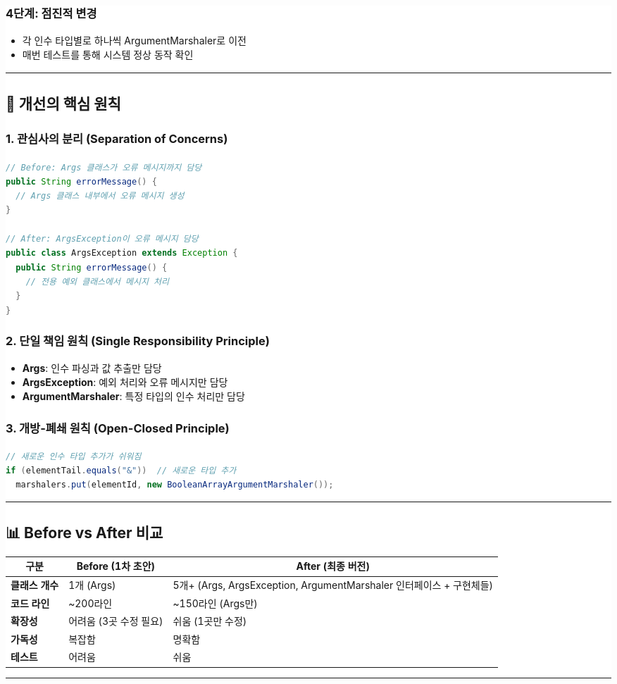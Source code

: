 ### 4단계: 점진적 변경
- 각 인수 타입별로 하나씩 ArgumentMarshaler로 이전
- 매번 테스트를 통해 시스템 정상 동작 확인

---

## 🎯 개선의 핵심 원칙

### 1. 관심사의 분리 (Separation of Concerns)
```java
// Before: Args 클래스가 오류 메시지까지 담당
public String errorMessage() {
  // Args 클래스 내부에서 오류 메시지 생성
}

// After: ArgsException이 오류 메시지 담당
public class ArgsException extends Exception {
  public String errorMessage() {
    // 전용 예외 클래스에서 메시지 처리
  }
}
```

### 2. 단일 책임 원칙 (Single Responsibility Principle)
- **Args**: 인수 파싱과 값 추출만 담당
- **ArgsException**: 예외 처리와 오류 메시지만 담당
- **ArgumentMarshaler**: 특정 타입의 인수 처리만 담당

### 3. 개방-폐쇄 원칙 (Open-Closed Principle)
```java
// 새로운 인수 타입 추가가 쉬워짐
if (elementTail.equals("&"))  // 새로운 타입 추가
  marshalers.put(elementId, new BooleanArrayArgumentMarshaler());
```

---

## 📊 Before vs After 비교

| 구분 | Before (1차 초안) | After (최종 버전) |
|------|------------------|------------------|
| **클래스 개수** | 1개 (Args) | 5개+ (Args, ArgsException, ArgumentMarshaler 인터페이스 + 구현체들) |
| **코드 라인** | ~200라인 | ~150라인 (Args만) |
| **확장성** | 어려움 (3곳 수정 필요) | 쉬움 (1곳만 수정) |
| **가독성** | 복잡함 | 명확함 |
| **테스트** | 어려움 | 쉬움 |

---